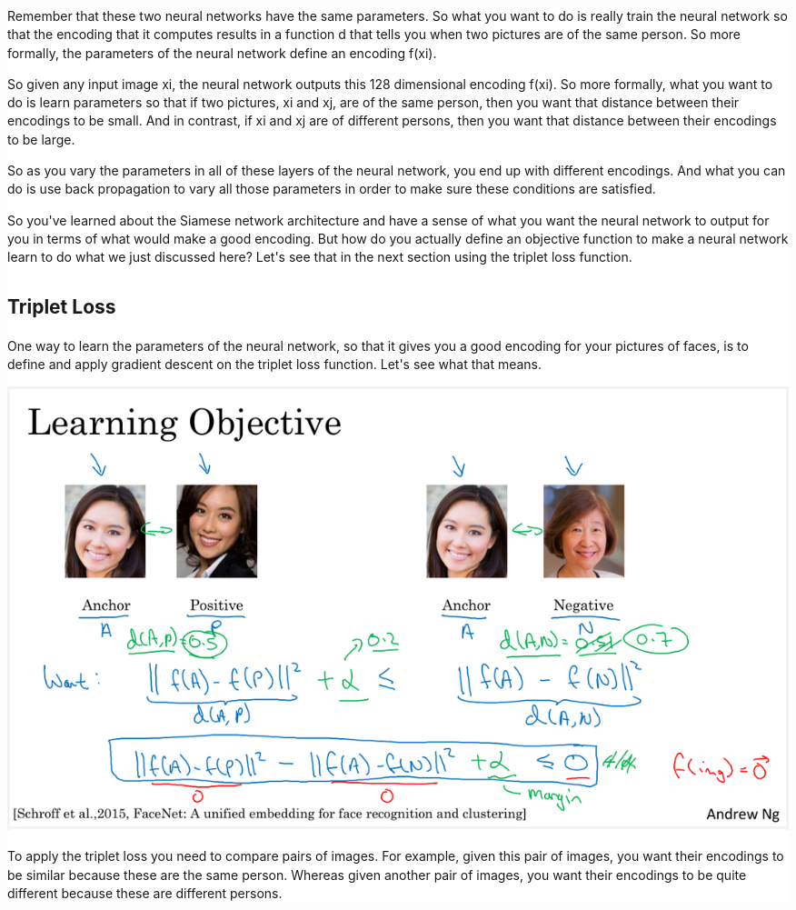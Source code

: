Remember that these two neural networks have the same parameters. So what you want to do is really train the neural network so that the encoding that it computes results in a function d that tells you when two pictures are of the same person. So more formally, the parameters of the neural network define an encoding f(xi).

So given any input image xi, the neural network outputs this 128 dimensional encoding f(xi). So more formally, what you want to do is learn parameters so that if two pictures, xi and xj, are of the same person, then you want that distance between their encodings to be small. And in contrast, if xi and xj are of different persons, then you want that distance between their encodings to be large.

So as you vary the parameters in all of these layers of the neural network, you end up with different encodings. And what you can do is use back propagation to vary all those parameters in order to make sure these conditions are satisfied.

So you've learned about the Siamese network architecture and have a sense of what you want the neural network to output for you in terms of what would make a good encoding. But how do you actually define an objective function to make a neural network learn to do what we just discussed here? Let's see that in the next section using the triplet loss function.

## Triplet Loss

One way to learn the parameters of the neural network, so that it gives you a good encoding for your pictures of faces, is to define and apply gradient descent on the triplet loss function. Let's see what that means.

![image](img/ch_22/img_5.png)

To apply the triplet loss you need to compare pairs of images. For example, given this pair of images, you want their encodings to be similar because these are the same person. Whereas given another pair of images, you want their encodings to be quite different because these are different persons.
